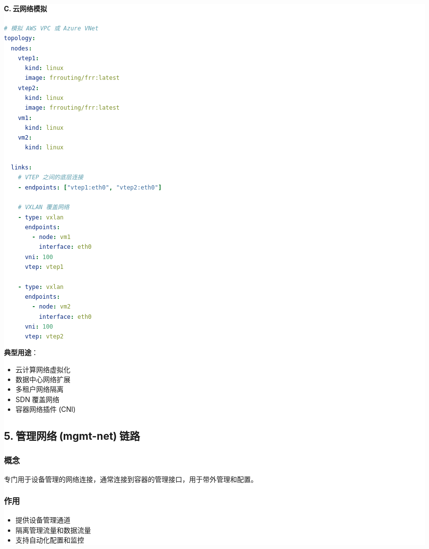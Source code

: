 #### C. 云网络模拟
```yaml
# 模拟 AWS VPC 或 Azure VNet
topology:
  nodes:
    vtep1:
      kind: linux
      image: frrouting/frr:latest
    vtep2:
      kind: linux  
      image: frrouting/frr:latest
    vm1:
      kind: linux
    vm2:
      kind: linux

  links:
    # VTEP 之间的底层连接
    - endpoints: ["vtep1:eth0", "vtep2:eth0"]
    
    # VXLAN 覆盖网络
    - type: vxlan
      endpoints:
        - node: vm1
          interface: eth0
      vni: 100
      vtep: vtep1
      
    - type: vxlan
      endpoints:
        - node: vm2
          interface: eth0  
      vni: 100
      vtep: vtep2
```

**典型用途**：
- 云计算网络虚拟化
- 数据中心网络扩展
- 多租户网络隔离
- SDN 覆盖网络
- 容器网络插件 (CNI)

## 5. 管理网络 (mgmt-net) 链路

### 概念
专门用于设备管理的网络连接，通常连接到容器的管理接口，用于带外管理和配置。

### 作用
- 提供设备管理通道
- 隔离管理流量和数据流量
- 支持自动化配置和监控

